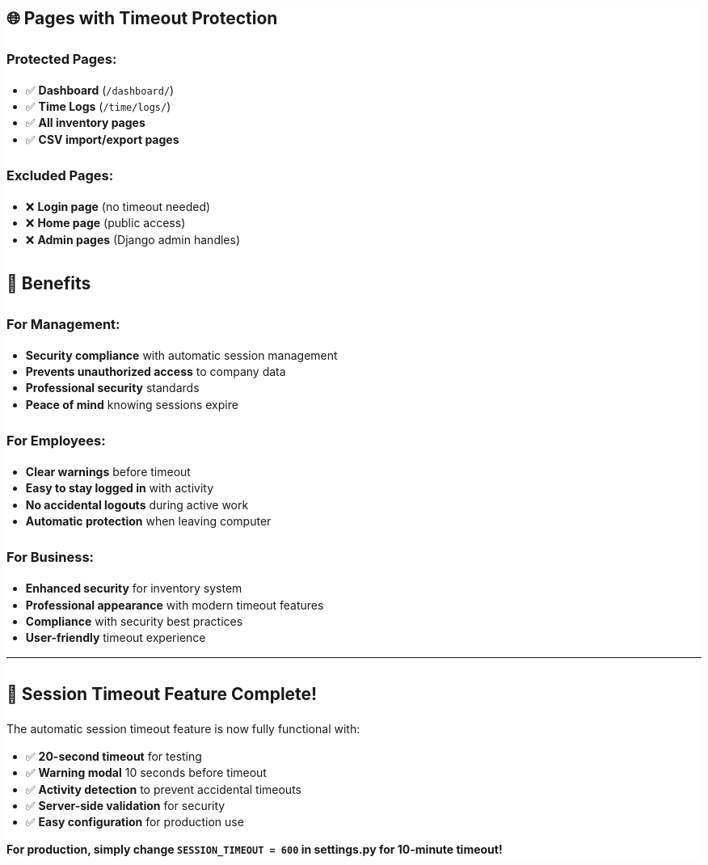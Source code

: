## 🌐 **Pages with Timeout Protection**

### **Protected Pages:**
- ✅ **Dashboard** (`/dashboard/`)
- ✅ **Time Logs** (`/time/logs/`)
- ✅ **All inventory pages**
- ✅ **CSV import/export pages**

### **Excluded Pages:**
- ❌ **Login page** (no timeout needed)
- ❌ **Home page** (public access)
- ❌ **Admin pages** (Django admin handles)

## 🚀 **Benefits**

### **For Management:**
- **Security compliance** with automatic session management
- **Prevents unauthorized access** to company data
- **Professional security** standards
- **Peace of mind** knowing sessions expire

### **For Employees:**
- **Clear warnings** before timeout
- **Easy to stay logged in** with activity
- **No accidental logouts** during active work
- **Automatic protection** when leaving computer

### **For Business:**
- **Enhanced security** for inventory system
- **Professional appearance** with modern timeout features
- **Compliance** with security best practices
- **User-friendly** timeout experience

---

## 🎉 **Session Timeout Feature Complete!**

The automatic session timeout feature is now fully functional with:
- ✅ **20-second timeout** for testing
- ✅ **Warning modal** 10 seconds before timeout
- ✅ **Activity detection** to prevent accidental timeouts
- ✅ **Server-side validation** for security
- ✅ **Easy configuration** for production use

**For production, simply change `SESSION_TIMEOUT = 600` in settings.py for 10-minute timeout!** 